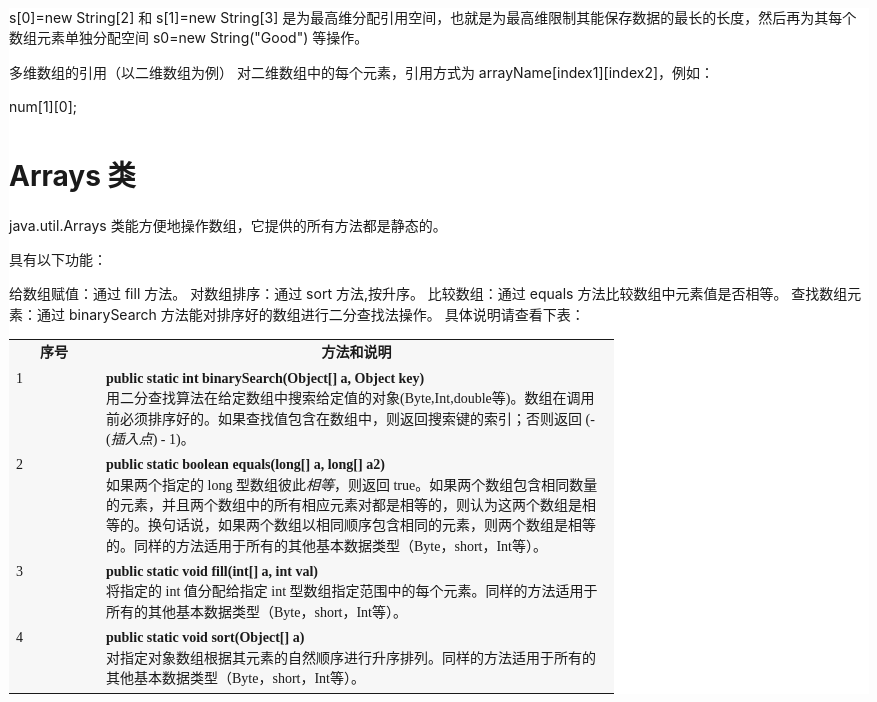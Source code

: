 s[0]=new String[2] 和 s[1]=new String[3] 是为最高维分配引用空间，也就是为最高维限制其能保存数据的最长的长度，然后再为其每个数组元素单独分配空间 s0=new String("Good") 等操作。

多维数组的引用（以二维数组为例）
对二维数组中的每个元素，引用方式为 arrayName[index1][index2]，例如：

num[1][0];



# Arrays 类
java.util.Arrays 类能方便地操作数组，它提供的所有方法都是静态的。

具有以下功能：

给数组赋值：通过 fill 方法。
对数组排序：通过 sort 方法,按升序。
比较数组：通过 equals 方法比较数组中元素值是否相等。
查找数组元素：通过 binarySearch 方法能对排序好的数组进行二分查找法操作。
具体说明请查看下表：

<table class="reference" style="font-family:consola; font-size:14px; ">
	<tbody style="background-color:rgb(247, 247, 247);">
		<tr>
			<th style="width:76px;">
				序号</th>
			<th style="width:501px;">
				方法和说明</th>
		</tr>
		<tr>
			<td style="width:76px;">
				1</td>
			<td style="width:501px;">
				<strong>public static int binarySearch(Object[] a, Object key)</strong><br>
				用二分查找算法在给定数组中搜索给定值的对象(Byte,Int,double等)。数组在调用前必须排序好的。如果查找值包含在数组中，则返回搜索键的索引；否则返回 (-(<em>插入点</em>) - 1)。</td>
		</tr>
		<tr>
			<td style="width:76px;">
				2</td>
			<td style="width:501px;">
				<strong>public static boolean equals(long[] a, long[] a2)</strong><br>
				如果两个指定的 long 型数组彼此<em>相等</em>，则返回 true。如果两个数组包含相同数量的元素，并且两个数组中的所有相应元素对都是相等的，则认为这两个数组是相等的。换句话说，如果两个数组以相同顺序包含相同的元素，则两个数组是相等的。同样的方法适用于所有的其他基本数据类型（Byte，short，Int等）。</td>
		</tr>
		<tr>
			<td style="width:76px;">
				3</td>
			<td style="width:501px;">
				<strong>public static void fill(int[] a, int val)</strong><br>
				将指定的 int 值分配给指定 int 型数组指定范围中的每个元素。同样的方法适用于所有的其他基本数据类型（Byte，short，Int等）。</td>
		</tr>
		<tr>
			<td style="width:76px;">
				4</td>
			<td style="width:501px;">
				<strong>public static void sort(Object[] a)</strong><br>
				对指定对象数组根据其元素的自然顺序进行升序排列。同样的方法适用于所有的其他基本数据类型（Byte，short，Int等）。</td>
		</tr>
	</tbody>
</table>
